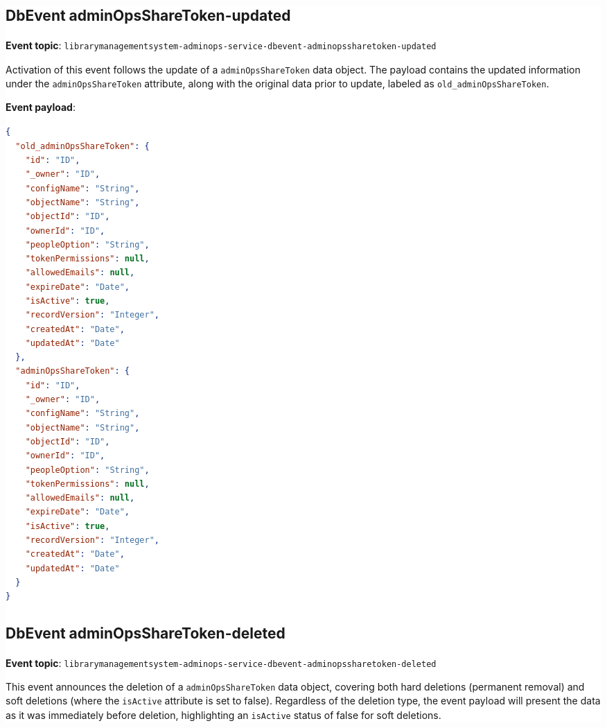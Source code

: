 ## DbEvent adminOpsShareToken-updated

**Event topic**: `librarymanagementsystem-adminops-service-dbevent-adminopssharetoken-updated`

Activation of this event follows the update of a `adminOpsShareToken` data object. The payload contains the updated information under the `adminOpsShareToken` attribute, along with the original data prior to update, labeled as `old_adminOpsShareToken`.

**Event payload**:

```json
{
  "old_adminOpsShareToken": {
    "id": "ID",
    "_owner": "ID",
    "configName": "String",
    "objectName": "String",
    "objectId": "ID",
    "ownerId": "ID",
    "peopleOption": "String",
    "tokenPermissions": null,
    "allowedEmails": null,
    "expireDate": "Date",
    "isActive": true,
    "recordVersion": "Integer",
    "createdAt": "Date",
    "updatedAt": "Date"
  },
  "adminOpsShareToken": {
    "id": "ID",
    "_owner": "ID",
    "configName": "String",
    "objectName": "String",
    "objectId": "ID",
    "ownerId": "ID",
    "peopleOption": "String",
    "tokenPermissions": null,
    "allowedEmails": null,
    "expireDate": "Date",
    "isActive": true,
    "recordVersion": "Integer",
    "createdAt": "Date",
    "updatedAt": "Date"
  }
}
```

## DbEvent adminOpsShareToken-deleted

**Event topic**: `librarymanagementsystem-adminops-service-dbevent-adminopssharetoken-deleted`

This event announces the deletion of a `adminOpsShareToken` data object, covering both hard deletions (permanent removal) and soft deletions (where the `isActive` attribute is set to false). Regardless of the deletion type, the event payload will present the data as it was immediately before deletion, highlighting an `isActive` status of false for soft deletions.
